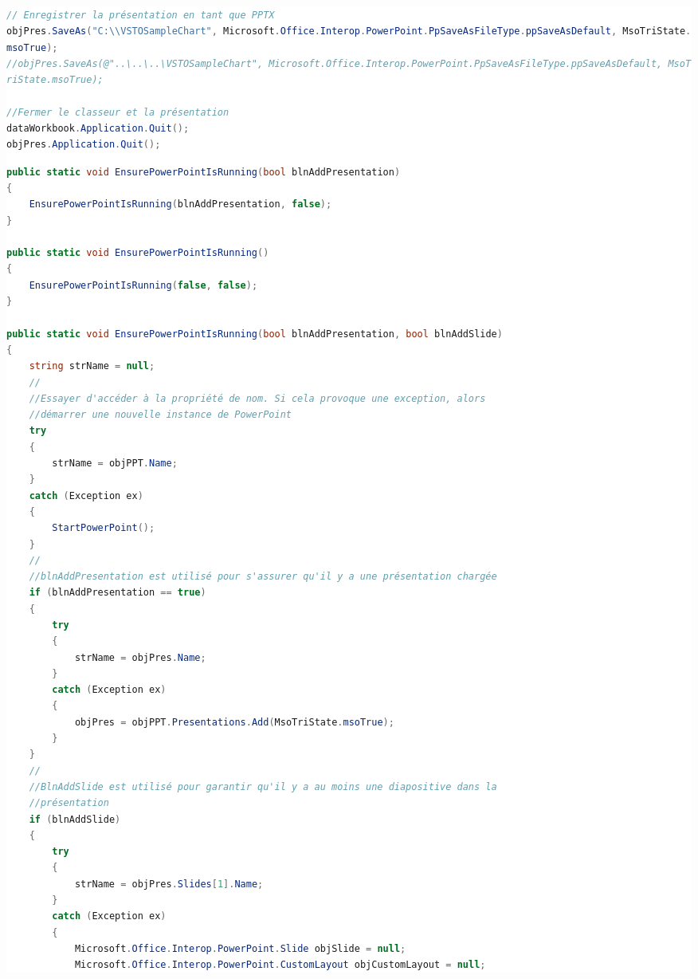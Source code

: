 ```c#
// Enregistrer la présentation en tant que PPTX
objPres.SaveAs("C:\\VSTOSampleChart", Microsoft.Office.Interop.PowerPoint.PpSaveAsFileType.ppSaveAsDefault, MsoTriState.msoTrue);
//objPres.SaveAs(@"..\..\..\VSTOSampleChart", Microsoft.Office.Interop.PowerPoint.PpSaveAsFileType.ppSaveAsDefault, MsoTriState.msoTrue);

//Fermer le classeur et la présentation
dataWorkbook.Application.Quit();
objPres.Application.Quit();
```



```c#
public static void EnsurePowerPointIsRunning(bool blnAddPresentation)
{
    EnsurePowerPointIsRunning(blnAddPresentation, false);
}

public static void EnsurePowerPointIsRunning()
{
    EnsurePowerPointIsRunning(false, false);
}

public static void EnsurePowerPointIsRunning(bool blnAddPresentation, bool blnAddSlide)
{
    string strName = null;
    //
    //Essayer d'accéder à la propriété de nom. Si cela provoque une exception, alors
    //démarrer une nouvelle instance de PowerPoint
    try
    {
        strName = objPPT.Name;
    }
    catch (Exception ex)
    {
        StartPowerPoint();
    }
    //
    //blnAddPresentation est utilisé pour s'assurer qu'il y a une présentation chargée
    if (blnAddPresentation == true)
    {
        try
        {
            strName = objPres.Name;
        }
        catch (Exception ex)
        {
            objPres = objPPT.Presentations.Add(MsoTriState.msoTrue);
        }
    }
    //
    //BlnAddSlide est utilisé pour garantir qu'il y a au moins une diapositive dans la
    //présentation
    if (blnAddSlide)
    {
        try
        {
            strName = objPres.Slides[1].Name;
        }
        catch (Exception ex)
        {
            Microsoft.Office.Interop.PowerPoint.Slide objSlide = null;
            Microsoft.Office.Interop.PowerPoint.CustomLayout objCustomLayout = null;
```